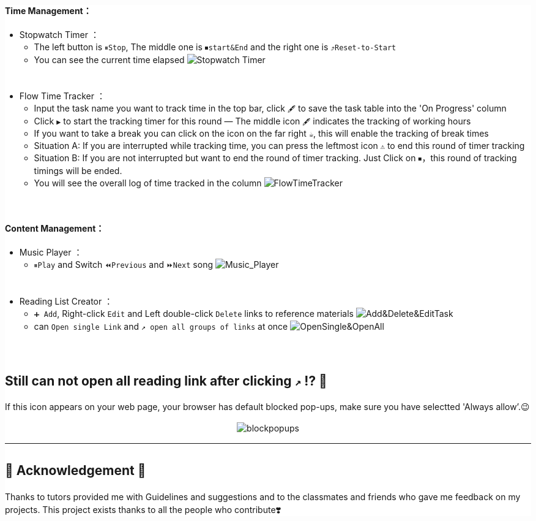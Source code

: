  
#### Time Management：
* Stopwatch Timer ：
    * The left button is `⏸Stop`, The middle one is `⏹start&End` and the right one is `⤴️Reset-to-Start`
    * You can see the current time elapsed
    ![Stopwatch Timer](https://github.com/YIWAN1/STUDBUD-PNG/blob/main/image/StopwatchTimer.jpg?raw=true)    
#  
* Flow Time Tracker ：
    *  Input the task name you want to track time in the top bar, click  `🖋` to save the task table into the 'On Progress' column
    *  Click  `▶️` to start the tracking timer for this round — The middle icon  `🖋`  indicates the tracking of working hours
    *  If you want to take a break you can click on the icon on the far right `☕️`, this will enable the tracking of break times
    *  Situation A: If you are interrupted while tracking time, you can press the leftmost icon `⚠️` to end this round of timer tracking
    *  Situation B: If you are not interrupted but want to end the round of timer tracking. Just Click on `⏹`，this round of tracking timings will be ended.
    *  You will see the overall log of time tracked in the column
    ![FlowTimeTracker](https://github.com/YIWAN1/STUDBUD-PNG/blob/main/image/FlowTimeTracker.jpg?raw=true)    
<br/>
    

#### Content Management：
* Music Player ：
    * `⏸Play` and Switch `⏪Previous` and `⏩Next` song 
    ![Music_Player](https://github.com/YIWAN1/STUDBUD-PNG/blob/main/image/Music_Player.jpg?raw=true)
#  
* Reading List Creator ：
    *  `➕ Add`, Right-click `Edit` and Left double-click `Delete` links to reference materials
    ![Add&Delete&EditTask](https://github.com/YIWAN1/STUDBUD-PNG/blob/main/image/Add&Delete&EditTask.jpg?raw=true)
    * can `Open single Link` and `↗️ open all groups of links` at once
    ![OpenSingle&OpenAll](https://github.com/YIWAN1/STUDBUD-PNG/blob/main/image/OpenSingle&OpenAll.jpg?raw=true)  
<br/>


## Still can not open all reading link after clicking `↗️` ⁉️ 🤔️
If this icon appears on your web page, your browser has default blocked pop-ups, make sure you have selectted 'Always allow’.😉
<div align="center">
    <img src="https://raw.githubusercontent.com/YIWAN1/STUDBUD-PNG/6bc2206148f6f0a766b678cce9375ee0e01236d8/image/%20blockpopups.jpg" alt="blockpopups">
</div>

****
## 🥰 Acknowledgement 💫
Thanks to tutors provided me with Guidelines and suggestions and to the classmates and friends who gave me feedback on my projects.
This project exists thanks to all the people who contribute❣️ 
<br/>
